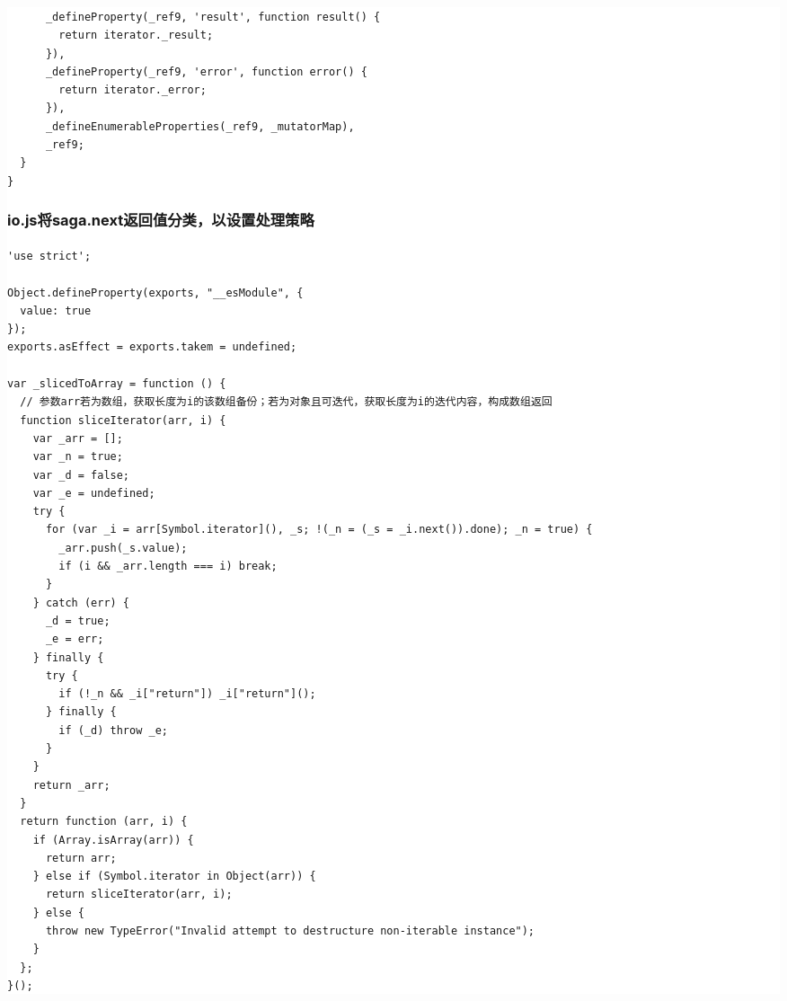 	      _defineProperty(_ref9, 'result', function result() {
	        return iterator._result;
	      }), 
	      _defineProperty(_ref9, 'error', function error() {
	        return iterator._error;
	      }), 
	      _defineEnumerableProperties(_ref9, _mutatorMap), 
	      _ref9;
	  }
	}

### io.js将saga.next返回值分类，以设置处理策略
	
	'use strict';
	
	Object.defineProperty(exports, "__esModule", {
	  value: true
	});
	exports.asEffect = exports.takem = undefined;
	
	var _slicedToArray = function () { 
	  // 参数arr若为数组，获取长度为i的该数组备份；若为对象且可迭代，获取长度为i的迭代内容，构成数组返回
	  function sliceIterator(arr, i) { 
	    var _arr = []; 
	    var _n = true; 
	    var _d = false; 
	    var _e = undefined; 
	    try { 
	      for (var _i = arr[Symbol.iterator](), _s; !(_n = (_s = _i.next()).done); _n = true) { 
	        _arr.push(_s.value); 
	        if (i && _arr.length === i) break; 
	      } 
	    } catch (err) { 
	      _d = true; 
	      _e = err; 
	    } finally { 
	      try { 
	        if (!_n && _i["return"]) _i["return"](); 
	      } finally { 
	        if (_d) throw _e; 
	      } 
	    } 
	    return _arr; 
	  } 
	  return function (arr, i) { 
	    if (Array.isArray(arr)) { 
	      return arr; 
	    } else if (Symbol.iterator in Object(arr)) { 
	      return sliceIterator(arr, i); 
	    } else { 
	      throw new TypeError("Invalid attempt to destructure non-iterable instance"); 
	    } 
	  }; 
	}();
	
